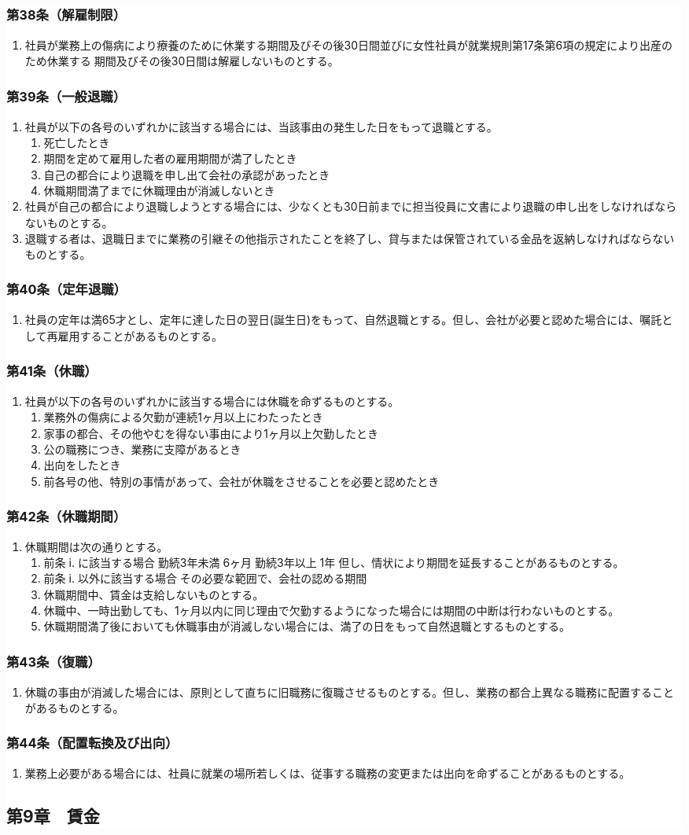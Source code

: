 ### 第38条（解雇制限）
1. 社員が業務上の傷病により療養のために休業する期間及びその後30日間並びに女性社員が就業規則第17条第6項の規定により出産のため休業する
期間及びその後30日間は解雇しないものとする。




### 第39条（一般退職）
1. 社員が以下の各号のいずれかに該当する場合には、当該事由の発生した日をもって退職とする。
    1. 死亡したとき
    1. 期間を定めて雇用した者の雇用期間が満了したとき
    1. 自己の都合により退職を申し出て会社の承認があったとき
    1. 休職期間満了までに休職理由が消滅しないとき
1. 社員が自己の都合により退職しようとする場合には、少なくとも30日前までに担当役員に文書により退職の申し出をしなければならないものとする。
1. 退職する者は、退職日までに業務の引継その他指示されたことを終了し、貸与または保管されている金品を返納しなければならないものとする。

### 第40条（定年退職）
1. 社員の定年は満65才とし、定年に達した日の翌日(誕生日)をもって、自然退職とする。但し、会社が必要と認めた場合には、嘱託として再雇用することがあるものとする。

### 第41条（休職）
1. 社員が以下の各号のいずれかに該当する場合には休職を命ずるものとする。
    1. 業務外の傷病による欠勤が連続1ヶ月以上にわたったとき
    1. 家事の都合、その他やむを得ない事由により1ヶ月以上欠勤したとき
    1. 公の職務につき、業務に支障があるとき
    1. 出向をしたとき
    1. 前各号の他、特別の事情があって、会社が休職をさせることを必要と認めたとき





### 第42条（休職期間）
1. 休職期間は次の通りとする。
    1. 前条 i. に該当する場合
勤続3年未満 		6ヶ月
勤続3年以上 		1年
但し、情状により期間を延長することがあるものとする。
    1. 前条 i. 以外に該当する場合
その必要な範囲で、会社の認める期間
    1. 休職期間中、賃金は支給しないものとする。
    1. 休職中、一時出勤しても、1ヶ月以内に同じ理由で欠勤するようになった場合には期間の中断は行わないものとする。
    1. 休職期間満了後においても休職事由が消滅しない場合には、満了の日をもって自然退職とするものとする。

### 第43条（復職）
1. 休職の事由が消滅した場合には、原則として直ちに旧職務に復職させるものとする。但し、業務の都合上異なる職務に配置することがあるものとする。

### 第44条（配置転換及び出向）
1. 業務上必要がある場合には、社員に就業の場所若しくは、従事する職務の変更または出向を命ずることがあるものとする。


## 第9章　賃金
